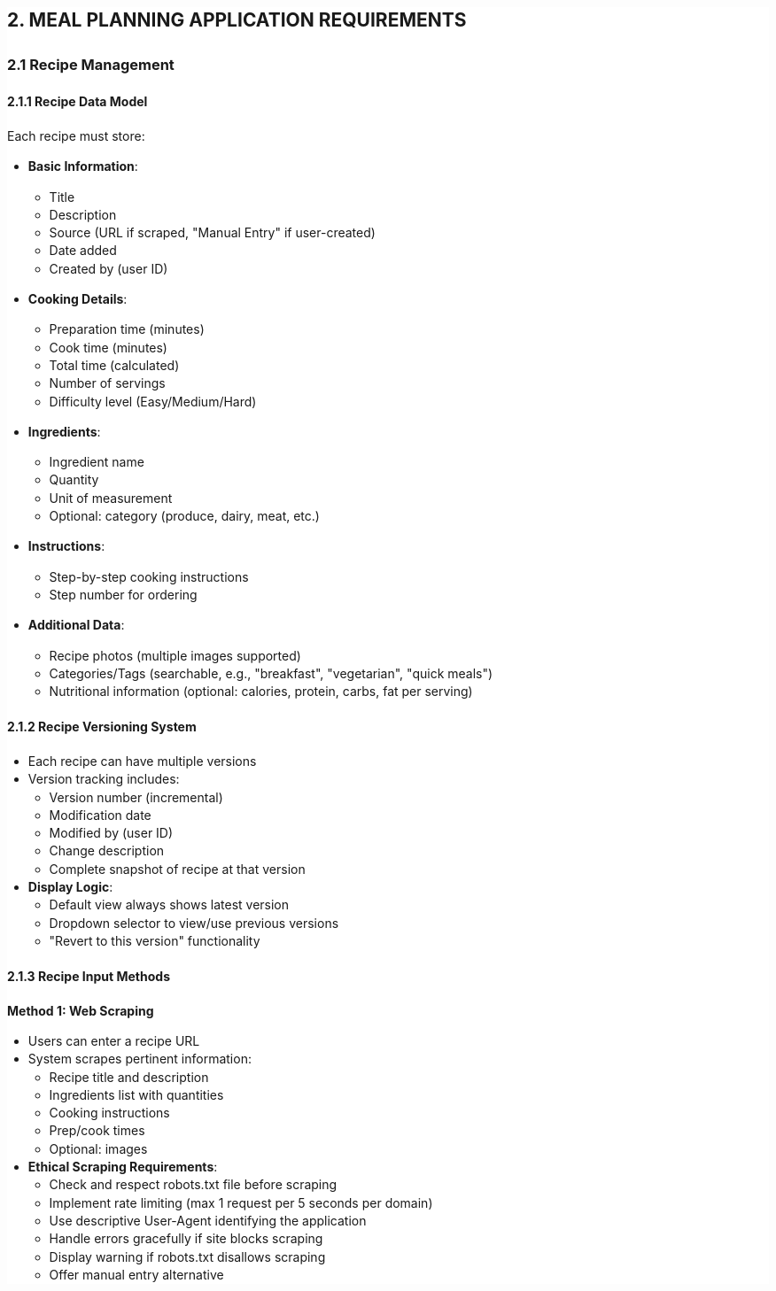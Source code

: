 ## 2. MEAL PLANNING APPLICATION REQUIREMENTS

### 2.1 Recipe Management

#### 2.1.1 Recipe Data Model
Each recipe must store:
- **Basic Information**:
  - Title
  - Description
  - Source (URL if scraped, "Manual Entry" if user-created)
  - Date added
  - Created by (user ID)
  
- **Cooking Details**:
  - Preparation time (minutes)
  - Cook time (minutes)
  - Total time (calculated)
  - Number of servings
  - Difficulty level (Easy/Medium/Hard)
  
- **Ingredients**:
  - Ingredient name
  - Quantity
  - Unit of measurement
  - Optional: category (produce, dairy, meat, etc.)
  
- **Instructions**:
  - Step-by-step cooking instructions
  - Step number for ordering
  
- **Additional Data**:
  - Recipe photos (multiple images supported)
  - Categories/Tags (searchable, e.g., "breakfast", "vegetarian", "quick meals")
  - Nutritional information (optional: calories, protein, carbs, fat per serving)

#### 2.1.2 Recipe Versioning System
- Each recipe can have multiple versions
- Version tracking includes:
  - Version number (incremental)
  - Modification date
  - Modified by (user ID)
  - Change description
  - Complete snapshot of recipe at that version
- **Display Logic**:
  - Default view always shows latest version
  - Dropdown selector to view/use previous versions
  - "Revert to this version" functionality

#### 2.1.3 Recipe Input Methods

**Method 1: Web Scraping**
- Users can enter a recipe URL
- System scrapes pertinent information:
  - Recipe title and description
  - Ingredients list with quantities
  - Cooking instructions
  - Prep/cook times
  - Optional: images
- **Ethical Scraping Requirements**:
  - Check and respect robots.txt file before scraping
  - Implement rate limiting (max 1 request per 5 seconds per domain)
  - Use descriptive User-Agent identifying the application
  - Handle errors gracefully if site blocks scraping
  - Display warning if robots.txt disallows scraping
  - Offer manual entry alternative
